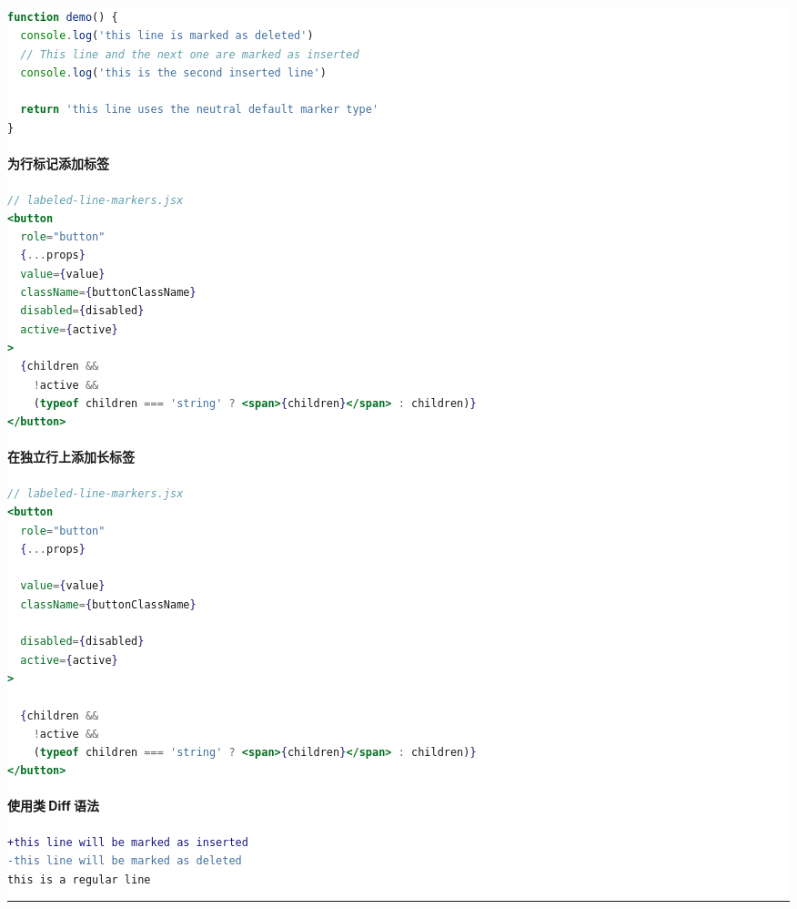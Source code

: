 ```js title="line-markers.js" del={2} ins={3-4} {6}
function demo() {
  console.log('this line is marked as deleted')
  // This line and the next one are marked as inserted
  console.log('this is the second inserted line')

  return 'this line uses the neutral default marker type'
}
```

#### 为行标记添加标签

```jsx {"1":5} del={"2":7-8} ins={"3":10-12}
// labeled-line-markers.jsx
<button
  role="button"
  {...props}
  value={value}
  className={buttonClassName}
  disabled={disabled}
  active={active}
>
  {children &&
    !active &&
    (typeof children === 'string' ? <span>{children}</span> : children)}
</button>
```

#### 在独立行上添加长标签

```jsx {"1. Provide the value prop here:":5-6} del={"2. Remove the disabled and active states:":8-10} ins={"3. Add this to render the children inside the button:":12-15}
// labeled-line-markers.jsx
<button
  role="button"
  {...props}

  value={value}
  className={buttonClassName}

  disabled={disabled}
  active={active}
>

  {children &&
    !active &&
    (typeof children === 'string' ? <span>{children}</span> : children)}
</button>
```

#### 使用类 Diff 语法

```diff
+this line will be marked as inserted
-this line will be marked as deleted
this is a regular line
```

---